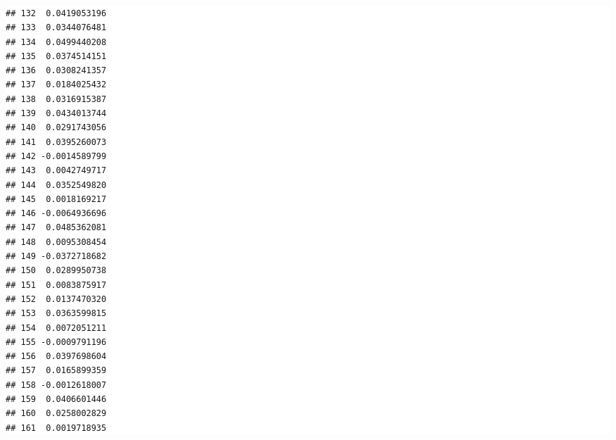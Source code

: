     ## 132  0.0419053196
    ## 133  0.0344076481
    ## 134  0.0499440208
    ## 135  0.0374514151
    ## 136  0.0308241357
    ## 137  0.0184025432
    ## 138  0.0316915387
    ## 139  0.0434013744
    ## 140  0.0291743056
    ## 141  0.0395260073
    ## 142 -0.0014589799
    ## 143  0.0042749717
    ## 144  0.0352549820
    ## 145  0.0018169217
    ## 146 -0.0064936696
    ## 147  0.0485362081
    ## 148  0.0095308454
    ## 149 -0.0372718682
    ## 150  0.0289950738
    ## 151  0.0083875917
    ## 152  0.0137470320
    ## 153  0.0363599815
    ## 154  0.0072051211
    ## 155 -0.0009791196
    ## 156  0.0397698604
    ## 157  0.0165899359
    ## 158 -0.0012618007
    ## 159  0.0406601446
    ## 160  0.0258002829
    ## 161  0.0019718935